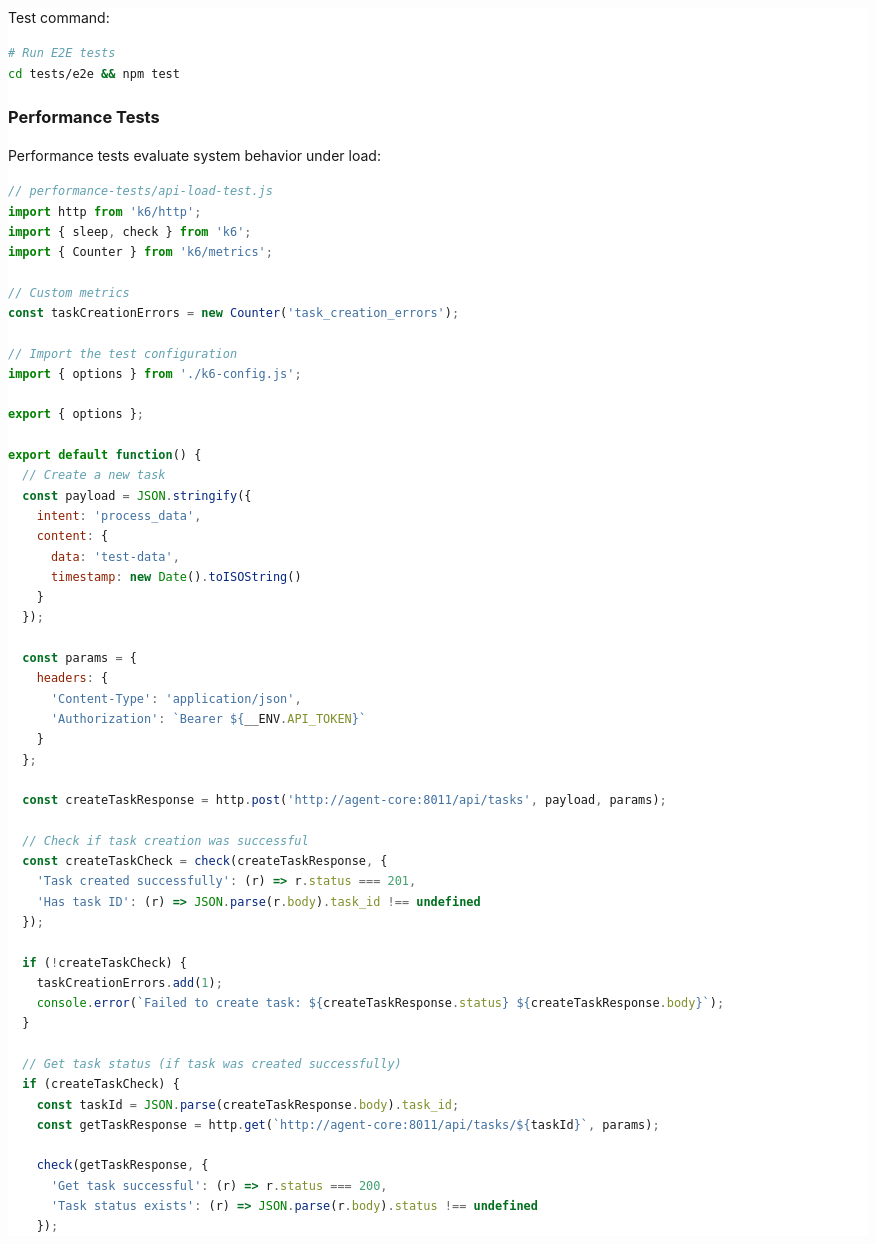 Test command:

```bash
# Run E2E tests
cd tests/e2e && npm test
```

### Performance Tests

Performance tests evaluate system behavior under load:

```javascript
// performance-tests/api-load-test.js
import http from 'k6/http';
import { sleep, check } from 'k6';
import { Counter } from 'k6/metrics';

// Custom metrics
const taskCreationErrors = new Counter('task_creation_errors');

// Import the test configuration
import { options } from './k6-config.js';

export { options };

export default function() {
  // Create a new task
  const payload = JSON.stringify({
    intent: 'process_data',
    content: {
      data: 'test-data',
      timestamp: new Date().toISOString()
    }
  });
  
  const params = {
    headers: {
      'Content-Type': 'application/json',
      'Authorization': `Bearer ${__ENV.API_TOKEN}`
    }
  };
  
  const createTaskResponse = http.post('http://agent-core:8011/api/tasks', payload, params);
  
  // Check if task creation was successful
  const createTaskCheck = check(createTaskResponse, {
    'Task created successfully': (r) => r.status === 201,
    'Has task ID': (r) => JSON.parse(r.body).task_id !== undefined
  });
  
  if (!createTaskCheck) {
    taskCreationErrors.add(1);
    console.error(`Failed to create task: ${createTaskResponse.status} ${createTaskResponse.body}`);
  }
  
  // Get task status (if task was created successfully)
  if (createTaskCheck) {
    const taskId = JSON.parse(createTaskResponse.body).task_id;
    const getTaskResponse = http.get(`http://agent-core:8011/api/tasks/${taskId}`, params);
    
    check(getTaskResponse, {
      'Get task successful': (r) => r.status === 200,
      'Task status exists': (r) => JSON.parse(r.body).status !== undefined
    });
```